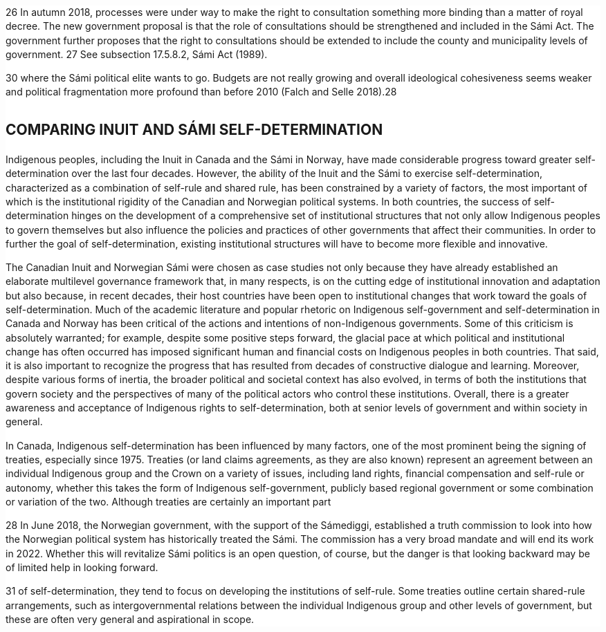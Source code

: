 26 In autumn 2018, processes were under way to make the right to consultation something more binding than a matter of royal decree. The new government proposal is that the role of consultations should be strengthened and included in the Sámi Act. The government further proposes that the right to consultations should be extended to include the county and municipality levels of government.
27 See subsection 17.5.8.2, Sámi Act (1989).


30
where the Sámi political elite wants to go. Budgets are not really growing and overall ideological cohesiveness seems weaker and political fragmentation more profound than before 2010 (Falch and Selle 2018).28

## COMPARING INUIT AND SÁMI SELF-DETERMINATION
Indigenous peoples, including the Inuit in Canada and the Sámi in Norway, have made considerable progress toward greater self-determination over the last four decades. However, the ability of the Inuit and the Sámi to exercise self-determination, characterized as a combination of self-rule and shared rule, has been constrained by a variety of factors, the most important of which is the institutional rigidity of the Canadian and Norwegian political systems. In both countries, the success of self-determination hinges on the development of a comprehensive set of institutional structures that not only allow Indigenous peoples to govern themselves but also influence the policies and practices of other governments that affect their communities. In order to further the goal of self-determination, existing institutional structures will have to become more flexible and innovative.

The Canadian Inuit and Norwegian Sámi were chosen as case studies not only because they have already established an elaborate multilevel governance framework that, in many respects, is on the cutting edge of institutional innovation and adaptation but also because, in recent decades, their host countries have been open to institutional changes that work toward the goals of self-determination. Much of the academic literature and popular rhetoric on Indigenous self-government and self-determination in Canada and Norway has been critical of the actions and intentions of non-Indigenous governments. Some of this criticism is absolutely warranted; for example, despite some positive steps forward, the glacial pace at which political and institutional change has often occurred has imposed significant human and financial costs on Indigenous peoples in both countries. That said, it is also important to recognize the progress that has resulted from decades of constructive dialogue and learning. Moreover, despite various forms of inertia, the broader political and societal context has also evolved, in terms of both the institutions that govern society and the perspectives of many of the political actors who control these institutions. Overall, there is a greater awareness and acceptance of Indigenous rights to self-determination, both at senior levels of government and within society in general.

In Canada, Indigenous self-determination has been influenced by many factors, one of the most prominent being the signing of treaties, especially since 1975. Treaties (or land claims agreements, as they are also known) represent an agreement between an individual Indigenous group and the Crown on a variety of issues, including land rights, financial compensation and self-rule or autonomy, whether this takes the form of Indigenous self-government, publicly based regional government or some combination or variation of the two. Although treaties are certainly an important part

28 In June 2018, the Norwegian government, with the support of the Sámediggi, established a truth commission to look into how the Norwegian political system has historically treated the Sámi. The commission has a very broad mandate and will end its work in 2022. Whether this will revitalize Sámi politics is an open question, of course, but the danger is that looking backward may be of limited help in looking forward.


31
of self-determination, they tend to focus on developing the institutions of self-rule. Some treaties outline certain shared-rule arrangements, such as intergovernmental relations between the individual Indigenous group and other levels of government, but these are often very general and aspirational in scope.
